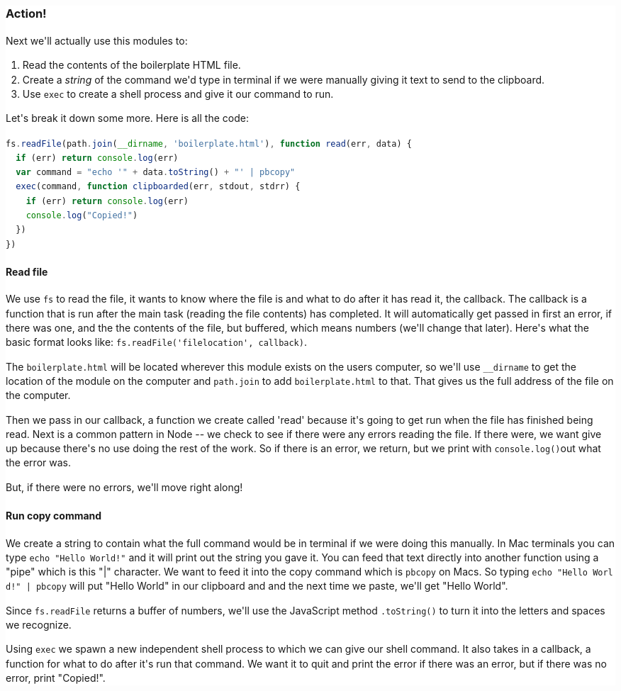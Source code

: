 ### Action!

Next we'll actually use this modules to:

1. Read the contents of the boilerplate HTML file.
2. Create a _string_ of the command we'd type in terminal if we were manually giving it text to send to the clipboard.
3. Use `exec` to create a shell process and give it our command to run.

Let's break it down some more. Here is all the code:

```javascript
fs.readFile(path.join(__dirname, 'boilerplate.html'), function read(err, data) {
  if (err) return console.log(err)
  var command = "echo '" + data.toString() + "' | pbcopy"
  exec(command, function clipboarded(err, stdout, stdrr) {
    if (err) return console.log(err)
    console.log("Copied!")
  })
})
```

#### Read file

We use `fs` to read the file, it wants to know where the file is and what to do after it has read it, the callback. The callback is a function that is run after the main task (reading the file contents) has completed. It will automatically get passed in first an error, if there was one, and the the contents of the file, but buffered, which means numbers (we'll change that later). Here's what the basic format looks like: `fs.readFile('filelocation', callback)`.

The `boilerplate.html` will be located wherever this module exists on the users computer, so we'll use `__dirname` to get the location of the module on the computer and `path.join` to add `boilerplate.html` to that. That gives us the full address of the file on the computer.

Then we pass in our callback, a function we create called 'read' because it's going to get run when the file has finished being read. Next is a common pattern in Node -- we check to see if there were any errors reading the file. If there were, we want give up because there's no use doing the rest of the work. So if there is an error, we return, but we print with `console.log()`out what the error was.

But, if there were no errors, we'll move right along!

#### Run copy command

We create a string to contain what the full command would be in terminal if we were doing this manually. In Mac terminals you can type `echo "Hello World!"` and it will print out the string you gave it. You can feed that text directly into another function using a "pipe" which is this "|" character. We want to feed it into the copy command which is `pbcopy` on Macs. So typing `echo "Hello World!" | pbcopy` will put "Hello World" in our clipboard and and the next time we paste, we'll get "Hello World".

Since `fs.readFile` returns a buffer of numbers, we'll use the JavaScript method `.toString()` to turn it into the letters and spaces we recognize.

Using `exec` we spawn a new independent shell process to which we can give our shell command. It also takes in a callback, a function for what to do after it's run that command. We want it to quit and print the error if there was an error, but if there was no error, print "Copied!".
